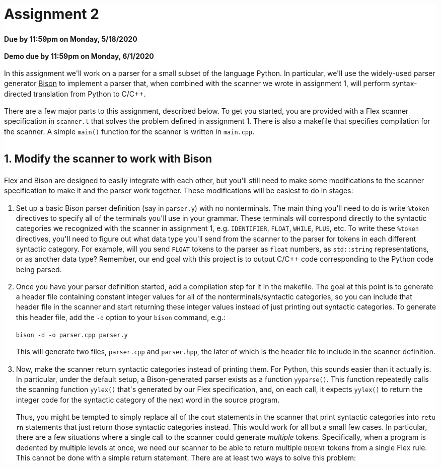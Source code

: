 # Assignment 2
**Due by 11:59pm on Monday, 5/18/2020**

**Demo due by 11:59pm on Monday, 6/1/2020**

In this assignment we'll work on a parser for a small subset of the language Python.  In particular, we'll use the widely-used parser generator [Bison](https://www.gnu.org/software/bison/) to implement a parser that, when combined with the scanner we wrote in assignment 1, will perform syntax-directed translation from Python to C/C++.

There are a few major parts to this assignment, described below.  To get you started, you are provided with a Flex scanner specification in `scanner.l` that solves the problem defined in assignment 1.  There is also a makefile that specifies compilation for the scanner.  A simple `main()` function for the scanner is written in `main.cpp`.

## 1. Modify the scanner to work with Bison

Flex and Bison are designed to easily integrate with each other, but you'll still need to make some modifications to the scanner specification to make it and the parser work together.  These modifications will be easiest to do in stages:

1. Set up a basic Bison parser definition (say in `parser.y`) with no nonterminals.  The main thing you'll need to do is write `%token` directives to specify all of the terminals you'll use in your grammar.  These terminals will correspond directly to the syntactic categories we recognized with the scanner in assignment 1, e.g. `IDENTIFIER`, `FLOAT`, `WHILE`, `PLUS`, etc.  To write these `%token` directives, you'll need to figure out what data type you'll send from the scanner to the parser for tokens in each different syntactic category.  For example, will you send `FLOAT` tokens to the parser as `float` numbers, as `std::string` representations, or as another data type?  Remember, our end goal with this project is to output C/C++ code corresponding to the Python code being parsed.

2. Once you have your parser definition started, add a compilation step for it in the makefile.  The goal at this point is to generate a header file containing constant integer values for all of the nonterminals/syntactic categories, so you can include that header file in the scanner and start returning these integer values instead of just printing out syntactic categories.  To generate this header file, add the `-d` option to your `bison` command, e.g.:
    ```
    bison -d -o parser.cpp parser.y
    ```
    This will generate two files, `parser.cpp` and `parser.hpp`, the later of which is the header file to include in the scanner definition.

3. Now, make the scanner return syntactic categories instead of printing them.  For Python, this sounds easier than it actually is.  In particular, under the default setup, a Bison-generated parser exists as a function `yyparse()`.  This function repeatedly calls the scanning function `yylex()` that's generated by our Flex specification, and, on each call, it expects `yylex()` to return the integer code for the syntactic category of the next word in the source program.

    Thus, you might be tempted to simply replace all of the `cout` statements in the scanner that print syntactic categories into `return` statements that just return those syntactic categories instead.  This would work for all but a small few cases.  In particular, there are a few situations where a single call to the scanner could generate *multiple* tokens.  Specifically, when a program is dedented by multiple levels at once, we need our scanner to be able to return multiple `DEDENT` tokens from a single Flex rule.  This cannot be done with a simple return statement.  There are at least two ways to solve this problem:

